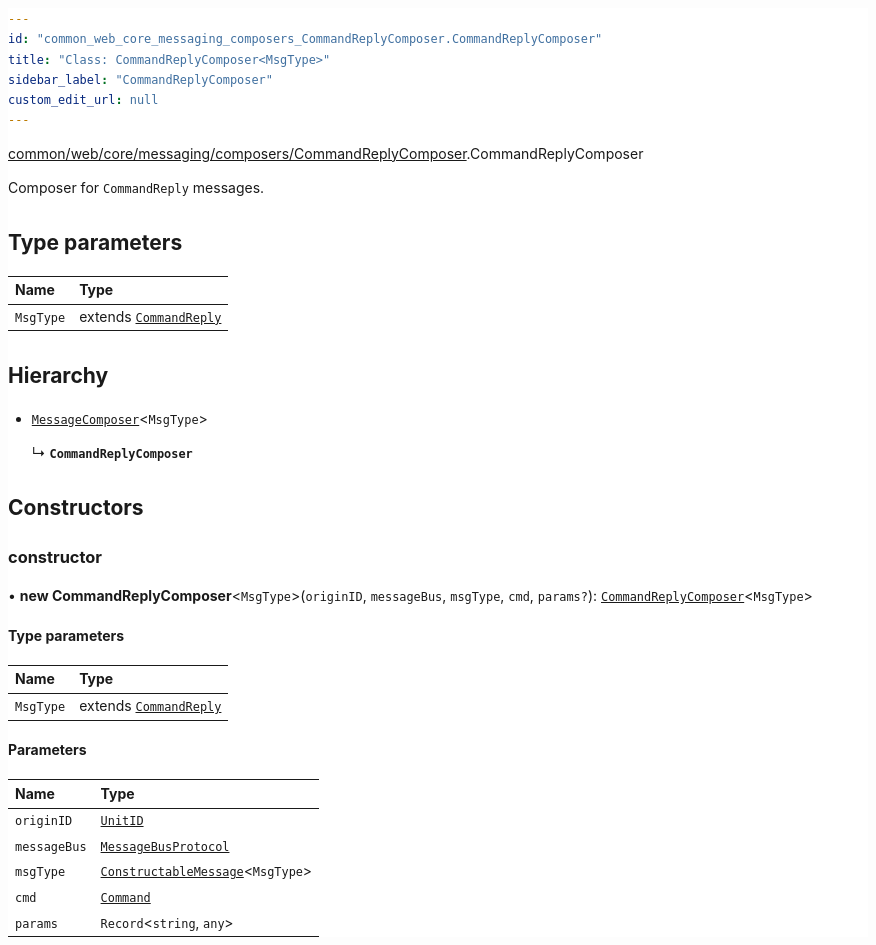 ```yaml
---
id: "common_web_core_messaging_composers_CommandReplyComposer.CommandReplyComposer"
title: "Class: CommandReplyComposer<MsgType>"
sidebar_label: "CommandReplyComposer"
custom_edit_url: null
---
```


[common/web/core/messaging/composers/CommandReplyComposer](../modules/common_web_core_messaging_composers_CommandReplyComposer.md).CommandReplyComposer

Composer for ``CommandReply`` messages.

## Type parameters

| Name | Type |
| :------ | :------ |
| `MsgType` | extends [`CommandReply`](common_web_core_messaging_CommandReply.CommandReply.md) |

## Hierarchy

- [`MessageComposer`](common_web_core_messaging_composers_MessageComposer.MessageComposer.md)<`MsgType`\>

  ↳ **`CommandReplyComposer`**

## Constructors

### constructor

• **new CommandReplyComposer**<`MsgType`\>(`originID`, `messageBus`, `msgType`, `cmd`, `params?`): [`CommandReplyComposer`](common_web_core_messaging_composers_CommandReplyComposer.CommandReplyComposer.md)<`MsgType`\>

#### Type parameters

| Name | Type |
| :------ | :------ |
| `MsgType` | extends [`CommandReply`](common_web_core_messaging_CommandReply.CommandReply.md) |

#### Parameters

| Name | Type |
| :------ | :------ |
| `originID` | [`UnitID`](common_web_utils_UnitID.UnitID.md) |
| `messageBus` | [`MessageBusProtocol`](../interfaces/common_web_core_messaging_MessageBusProtocol.MessageBusProtocol.md) |
| `msgType` | [`ConstructableMessage`](../interfaces/common_web_core_messaging_Message.ConstructableMessage.md)<`MsgType`\> |
| `cmd` | [`Command`](common_web_core_messaging_Command.Command.md) |
| `params` | `Record`<`string`, `any`\> |
